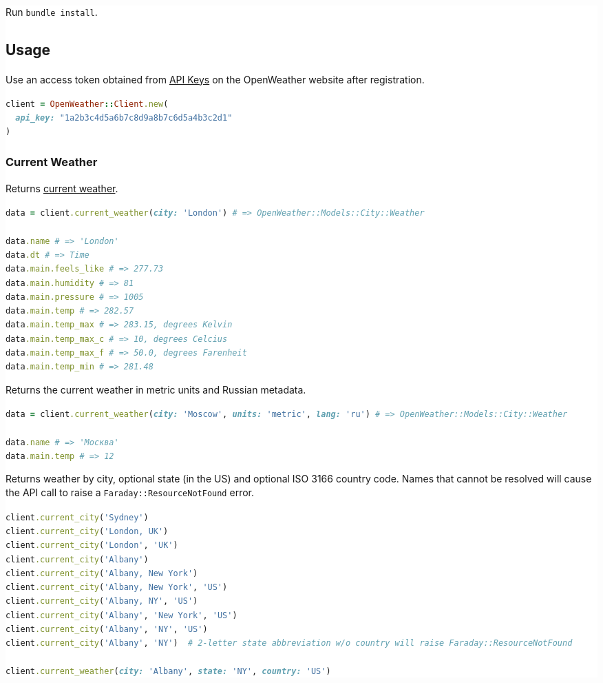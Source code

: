 Run `bundle install`.

## Usage

Use an access token obtained from [API Keys](https://home.openweathermap.org/api_keys) on the OpenWeather website after registration.

```ruby
client = OpenWeather::Client.new(
  api_key: "1a2b3c4d5a6b7c8d9a8b7c6d5a4b3c2d1"
)
```

### Current Weather

Returns [current weather](https://openweathermap.org/current).

```ruby
data = client.current_weather(city: 'London') # => OpenWeather::Models::City::Weather

data.name # => 'London'
data.dt # => Time
data.main.feels_like # => 277.73
data.main.humidity # => 81
data.main.pressure # => 1005
data.main.temp # => 282.57
data.main.temp_max # => 283.15, degrees Kelvin
data.main.temp_max_c # => 10, degrees Celcius
data.main.temp_max_f # => 50.0, degrees Farenheit
data.main.temp_min # => 281.48
```

Returns the current weather in metric units and Russian metadata.

```ruby
data = client.current_weather(city: 'Moscow', units: 'metric', lang: 'ru') # => OpenWeather::Models::City::Weather

data.name # => 'Москва'
data.main.temp # => 12
```

Returns weather by city, optional state (in the US) and optional ISO 3166 country code.
Names that cannot be resolved will cause the API call to raise a `Faraday::ResourceNotFound` error.

```ruby
client.current_city('Sydney')
client.current_city('London, UK')
client.current_city('London', 'UK')
client.current_city('Albany')
client.current_city('Albany, New York')
client.current_city('Albany, New York', 'US')
client.current_city('Albany, NY', 'US')
client.current_city('Albany', 'New York', 'US')
client.current_city('Albany', 'NY', 'US')
client.current_city('Albany', 'NY')  # 2-letter state abbreviation w/o country will raise Faraday::ResourceNotFound

client.current_weather(city: 'Albany', state: 'NY', country: 'US')
```
